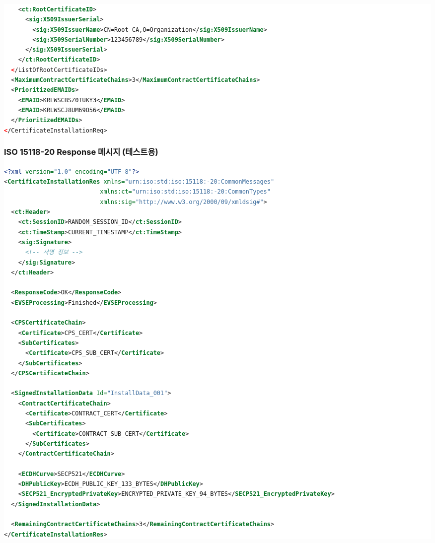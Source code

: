```xml
    <ct:RootCertificateID>
      <sig:X509IssuerSerial>
        <sig:X509IssuerName>CN=Root CA,O=Organization</sig:X509IssuerName>
        <sig:X509SerialNumber>123456789</sig:X509SerialNumber>
      </sig:X509IssuerSerial>
    </ct:RootCertificateID>
  </ListOfRootCertificateIDs>
  <MaximumContractCertificateChains>3</MaximumContractCertificateChains>
  <PrioritizedEMAIDs>
    <EMAID>KRLWSCBSZ0TUKY3</EMAID>
    <EMAID>KRLWSCJ8UM69O56</EMAID>
  </PrioritizedEMAIDs>
</CertificateInstallationReq>
```

### ISO 15118-20 Response 메시지 (테스트용)
```xml
<?xml version="1.0" encoding="UTF-8"?>
<CertificateInstallationRes xmlns="urn:iso:std:iso:15118:-20:CommonMessages"
                           xmlns:ct="urn:iso:std:iso:15118:-20:CommonTypes"
                           xmlns:sig="http://www.w3.org/2000/09/xmldsig#">
  <ct:Header>
    <ct:SessionID>RANDOM_SESSION_ID</ct:SessionID>
    <ct:TimeStamp>CURRENT_TIMESTAMP</ct:TimeStamp>
    <sig:Signature>
      <!-- 서명 정보 -->
    </sig:Signature>
  </ct:Header>
  
  <ResponseCode>OK</ResponseCode>
  <EVSEProcessing>Finished</EVSEProcessing>
  
  <CPSCertificateChain>
    <Certificate>CPS_CERT</Certificate>
    <SubCertificates>
      <Certificate>CPS_SUB_CERT</Certificate>
    </SubCertificates>
  </CPSCertificateChain>
  
  <SignedInstallationData Id="InstallData_001">
    <ContractCertificateChain>
      <Certificate>CONTRACT_CERT</Certificate>
      <SubCertificates>
        <Certificate>CONTRACT_SUB_CERT</Certificate>
      </SubCertificates>
    </ContractCertificateChain>
    
    <ECDHCurve>SECP521</ECDHCurve>
    <DHPublicKey>ECDH_PUBLIC_KEY_133_BYTES</DHPublicKey>
    <SECP521_EncryptedPrivateKey>ENCRYPTED_PRIVATE_KEY_94_BYTES</SECP521_EncryptedPrivateKey>
  </SignedInstallationData>
  
  <RemainingContractCertificateChains>3</RemainingContractCertificateChains>
</CertificateInstallationRes>
```
